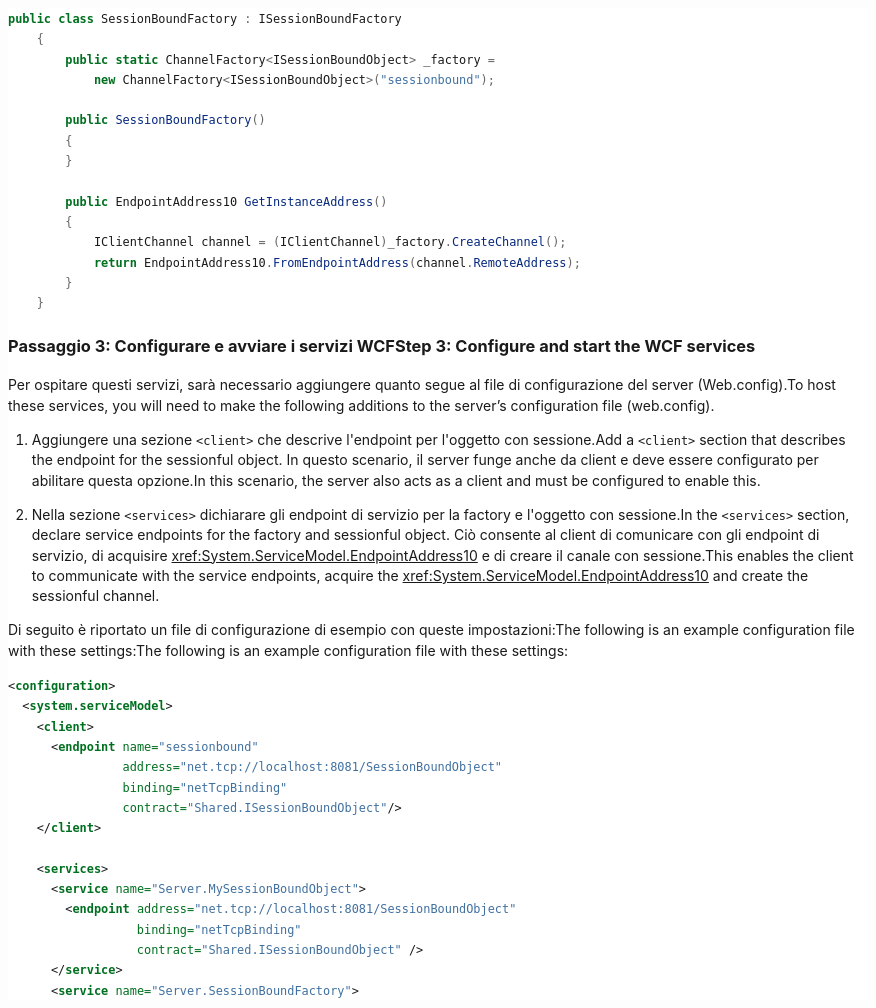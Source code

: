 ```csharp  
public class SessionBoundFactory : ISessionBoundFactory  
    {  
        public static ChannelFactory<ISessionBoundObject> _factory =
            new ChannelFactory<ISessionBoundObject>("sessionbound");  
  
        public SessionBoundFactory()  
        {  
        }  
  
        public EndpointAddress10 GetInstanceAddress()  
        {  
            IClientChannel channel = (IClientChannel)_factory.CreateChannel();  
            return EndpointAddress10.FromEndpointAddress(channel.RemoteAddress);  
        }  
    }  
```  
  
### <a name="step-3-configure-and-start-the-wcf-services"></a><span data-ttu-id="ac44c-199">Passaggio 3: Configurare e avviare i servizi WCF</span><span class="sxs-lookup"><span data-stu-id="ac44c-199">Step 3: Configure and start the WCF services</span></span>  
 <span data-ttu-id="ac44c-200">Per ospitare questi servizi, sarà necessario aggiungere quanto segue al file di configurazione del server (Web.config).</span><span class="sxs-lookup"><span data-stu-id="ac44c-200">To host these services, you will need to make the following additions to the server’s configuration file (web.config).</span></span>  
  
1. <span data-ttu-id="ac44c-201">Aggiungere una sezione `<client>` che descrive l'endpoint per l'oggetto con sessione.</span><span class="sxs-lookup"><span data-stu-id="ac44c-201">Add a `<client>` section that describes the endpoint for the sessionful object.</span></span>  <span data-ttu-id="ac44c-202">In questo scenario, il server funge anche da client e deve essere configurato per abilitare questa opzione.</span><span class="sxs-lookup"><span data-stu-id="ac44c-202">In this scenario, the server also acts as a client and must be configured to enable this.</span></span>  
  
2. <span data-ttu-id="ac44c-203">Nella sezione `<services>` dichiarare gli endpoint di servizio per la factory e l'oggetto con sessione.</span><span class="sxs-lookup"><span data-stu-id="ac44c-203">In the `<services>` section, declare service endpoints for the factory and sessionful object.</span></span>  <span data-ttu-id="ac44c-204">Ciò consente al client di comunicare con gli endpoint di servizio, di acquisire <xref:System.ServiceModel.EndpointAddress10> e di creare il canale con sessione.</span><span class="sxs-lookup"><span data-stu-id="ac44c-204">This enables the client to communicate with the service endpoints, acquire the <xref:System.ServiceModel.EndpointAddress10> and create the sessionful channel.</span></span>  
  
 <span data-ttu-id="ac44c-205">Di seguito è riportato un file di configurazione di esempio con queste impostazioni:The following is an example configuration file with these settings:</span><span class="sxs-lookup"><span data-stu-id="ac44c-205">The following is an example configuration file with these settings:</span></span>  
  
```xml  
<configuration>  
  <system.serviceModel>  
    <client>  
      <endpoint name="sessionbound"  
                address="net.tcp://localhost:8081/SessionBoundObject"  
                binding="netTcpBinding"  
                contract="Shared.ISessionBoundObject"/>  
    </client>  
  
    <services>  
      <service name="Server.MySessionBoundObject">  
        <endpoint address="net.tcp://localhost:8081/SessionBoundObject"  
                  binding="netTcpBinding"
                  contract="Shared.ISessionBoundObject" />  
      </service>  
      <service name="Server.SessionBoundFactory">  
```